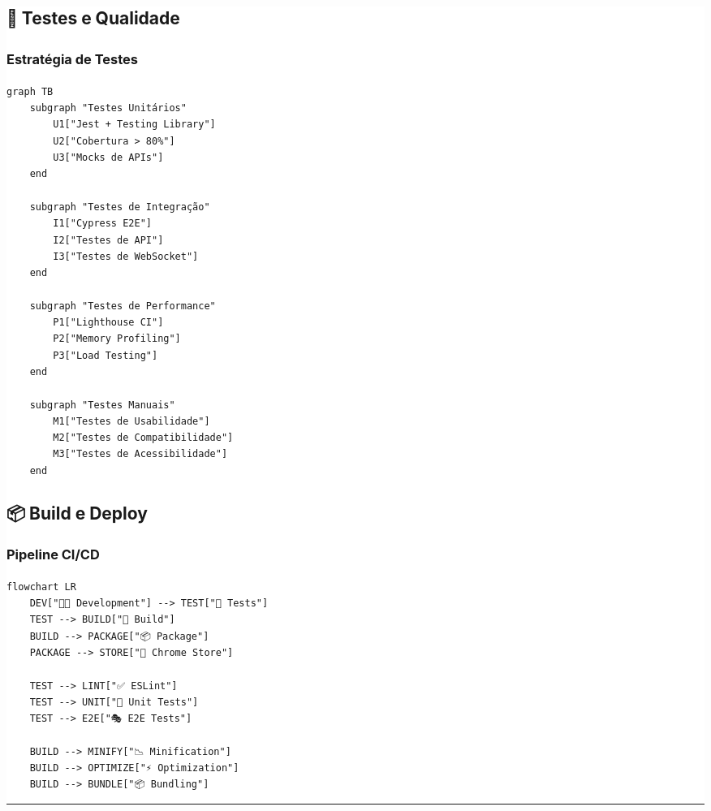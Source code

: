 
## 🧪 Testes e Qualidade

### Estratégia de Testes

```mermaid
graph TB
    subgraph "Testes Unitários"
        U1["Jest + Testing Library"]
        U2["Cobertura > 80%"]
        U3["Mocks de APIs"]
    end
    
    subgraph "Testes de Integração"
        I1["Cypress E2E"]
        I2["Testes de API"]
        I3["Testes de WebSocket"]
    end
    
    subgraph "Testes de Performance"
        P1["Lighthouse CI"]
        P2["Memory Profiling"]
        P3["Load Testing"]
    end
    
    subgraph "Testes Manuais"
        M1["Testes de Usabilidade"]
        M2["Testes de Compatibilidade"]
        M3["Testes de Acessibilidade"]
    end
```

## 📦 Build e Deploy

### Pipeline CI/CD

```mermaid
flowchart LR
    DEV["👨‍💻 Development"] --> TEST["🧪 Tests"]
    TEST --> BUILD["🔨 Build"]
    BUILD --> PACKAGE["📦 Package"]
    PACKAGE --> STORE["🏪 Chrome Store"]
    
    TEST --> LINT["✅ ESLint"]
    TEST --> UNIT["🔬 Unit Tests"]
    TEST --> E2E["🎭 E2E Tests"]
    
    BUILD --> MINIFY["📉 Minification"]
    BUILD --> OPTIMIZE["⚡ Optimization"]
    BUILD --> BUNDLE["📦 Bundling"]
```

---